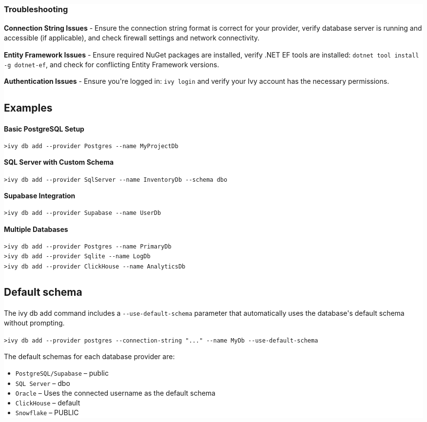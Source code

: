 ### Troubleshooting

**Connection String Issues** - Ensure the connection string format is correct for your provider, verify database server is running and accessible (if applicable), and check firewall settings and network connectivity.

**Entity Framework Issues** - Ensure required NuGet packages are installed, verify .NET EF tools are installed: `dotnet tool install -g dotnet-ef`, and check for conflicting Entity Framework versions.

**Authentication Issues** - Ensure you're logged in: `ivy login` and verify your Ivy account has the necessary permissions.

## Examples

**Basic PostgreSQL Setup**

```terminal
>ivy db add --provider Postgres --name MyProjectDb
```

**SQL Server with Custom Schema**

```terminal
>ivy db add --provider SqlServer --name InventoryDb --schema dbo
```

**Supabase Integration**

```terminal
>ivy db add --provider Supabase --name UserDb
```

**Multiple Databases**

```terminal
>ivy db add --provider Postgres --name PrimaryDb
>ivy db add --provider Sqlite --name LogDb
>ivy db add --provider ClickHouse --name AnalyticsDb
```

## Default schema

The ivy db add command includes a `--use-default-schema` parameter that automatically uses the database's default schema without prompting.

```terminal
>ivy db add --provider postgres --connection-string "..." --name MyDb --use-default-schema

```

The default schemas for each database provider are:

- `PostgreSQL/Supabase` – public
- `SQL Server` – dbo
- `Oracle` – Uses the connected username as the default schema
- `ClickHouse` – default
- `Snowflake` – PUBLIC
